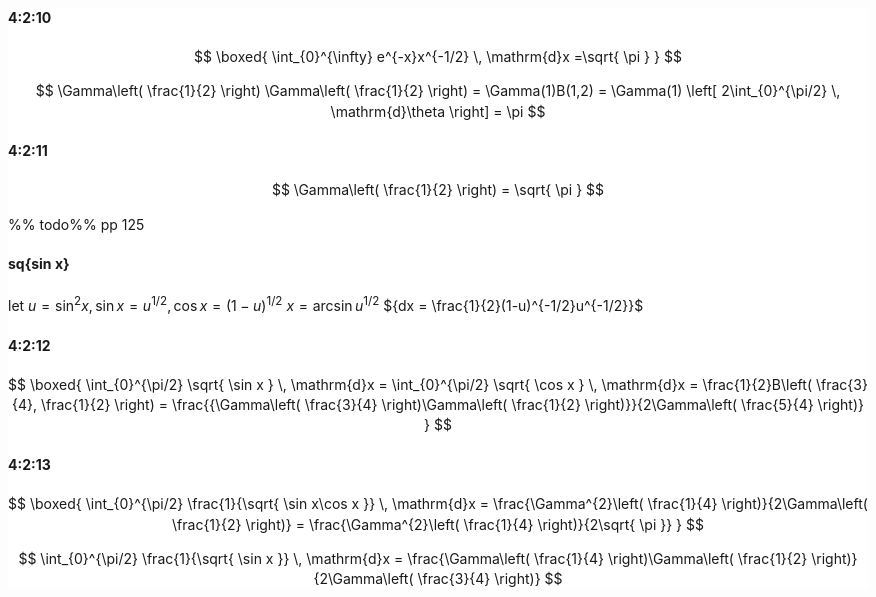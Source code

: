 #### 4:2:10

$$
\boxed{
\int_{0}^{\infty} e^{-x}x^{-1/2} \, \mathrm{d}x =\sqrt{ \pi }
} 
$$


$$
\Gamma\left( \frac{1}{2} \right)
\Gamma\left( \frac{1}{2} \right) = 
\Gamma(1)B(1,2) = \Gamma(1) \left[ 2\int_{0}^{\pi/2}  \, \mathrm{d}\theta \right] = \pi
$$

#### 4:2:11
$$
\Gamma\left( \frac{1}{2} \right) = \sqrt{ \pi }
$$

%% todo%%  pp 125

#### sq{sin x}
let ${u=\sin ^{2}x, \sin x=u^{1/2},\cos x=(1-u)^{1/2}}$ 
${x = \arcsin u^{1/2}}$
${dx = \frac{1}{2}(1-u)^{-1/2}u^{-1/2}}$ 

#### 4:2:12
$$
\boxed{
\int_{0}^{\pi/2} \sqrt{ \sin x } \, \mathrm{d}x =  
\int_{0}^{\pi/2} \sqrt{ \cos x } \, \mathrm{d}x =  
\frac{1}{2}B\left( \frac{3}{4}, \frac{1}{2} \right) = 
\frac{{\Gamma\left( \frac{3}{4} \right)\Gamma\left( \frac{1}{2} \right)}}{2\Gamma\left( \frac{5}{4} \right)}
} 
$$

#### 4:2:13

$$
\boxed{ 
\int_{0}^{\pi/2} \frac{1}{\sqrt{ \sin x\cos x }} \, \mathrm{d}x 
= \frac{\Gamma^{2}\left( \frac{1}{4} \right)}{2\Gamma\left( \frac{1}{2} \right)}
= \frac{\Gamma^{2}\left( \frac{1}{4} \right)}{2\sqrt{ \pi }}
}
$$

$$
\int_{0}^{\pi/2} \frac{1}{\sqrt{ \sin x }} \, \mathrm{d}x =
\frac{\Gamma\left( \frac{1}{4} \right)\Gamma\left( \frac{1}{2} \right)}{2\Gamma\left( \frac{3}{4} \right)} 
$$
